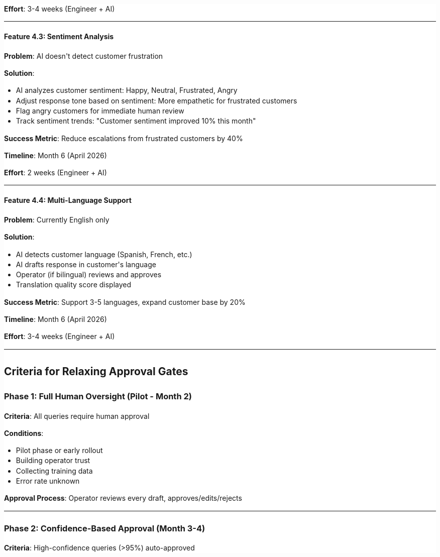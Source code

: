 **Effort**: 3-4 weeks (Engineer + AI)

---

#### Feature 4.3: Sentiment Analysis
**Problem**: AI doesn't detect customer frustration

**Solution**:
- AI analyzes customer sentiment: Happy, Neutral, Frustrated, Angry
- Adjust response tone based on sentiment: More empathetic for frustrated customers
- Flag angry customers for immediate human review
- Track sentiment trends: "Customer sentiment improved 10% this month"

**Success Metric**: Reduce escalations from frustrated customers by 40%

**Timeline**: Month 6 (April 2026)

**Effort**: 2 weeks (Engineer + AI)

---

#### Feature 4.4: Multi-Language Support
**Problem**: Currently English only

**Solution**:
- AI detects customer language (Spanish, French, etc.)
- AI drafts response in customer's language
- Operator (if bilingual) reviews and approves
- Translation quality score displayed

**Success Metric**: Support 3-5 languages, expand customer base by 20%

**Timeline**: Month 6 (April 2026)

**Effort**: 3-4 weeks (Engineer + AI)

---

## Criteria for Relaxing Approval Gates

### Phase 1: Full Human Oversight (Pilot - Month 2)
**Criteria**: All queries require human approval

**Conditions**:
- Pilot phase or early rollout
- Building operator trust
- Collecting training data
- Error rate unknown

**Approval Process**: Operator reviews every draft, approves/edits/rejects

---

### Phase 2: Confidence-Based Approval (Month 3-4)
**Criteria**: High-confidence queries (>95%) auto-approved
